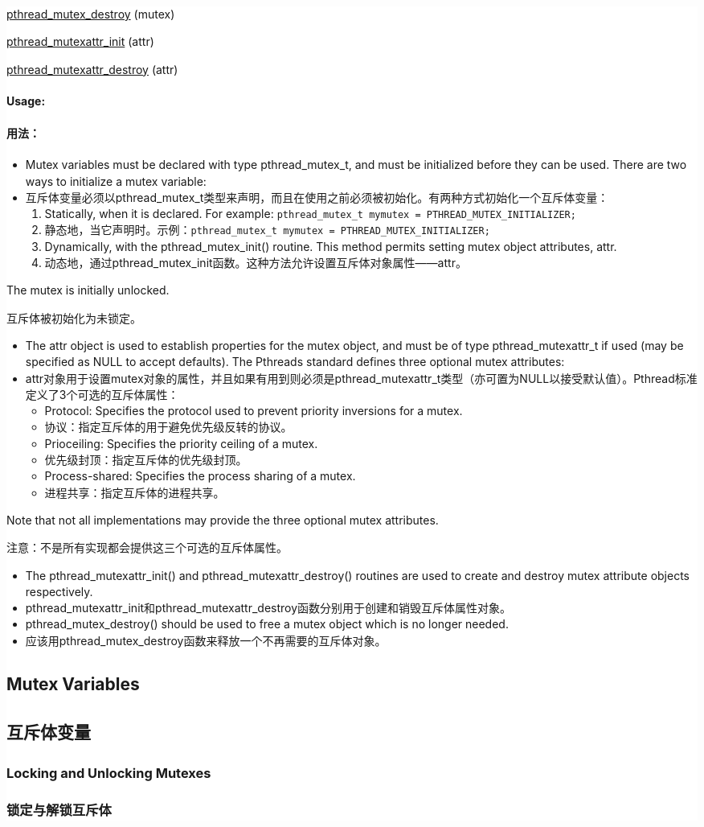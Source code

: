 [pthread_mutex_destroy](https://computing.llnl.gov/tutorials/pthreads/man/pthread_mutex_destroy.txt) (mutex)

[pthread_mutexattr_init](https://computing.llnl.gov/tutorials/pthreads/man/pthread_mutexattr_init.txt) (attr)

[pthread_mutexattr_destroy](https://computing.llnl.gov/tutorials/pthreads/man/pthread_mutexattr_destroy.txt) (attr) 

#### Usage:
#### 用法：

- Mutex variables must be declared with type pthread_mutex_t, and must be initialized before they can be used. There are two ways to initialize a mutex variable:
- 互斥体变量必须以pthread_mutex_t类型来声明，而且在使用之前必须被初始化。有两种方式初始化一个互斥体变量：
    1. Statically, when it is declared. For example: `pthread_mutex_t mymutex = PTHREAD_MUTEX_INITIALIZER;`
    1. 静态地，当它声明时。示例：`pthread_mutex_t mymutex = PTHREAD_MUTEX_INITIALIZER;`
    2. Dynamically, with the pthread_mutex_init() routine. This method permits setting mutex object attributes, attr. 
    2. 动态地，通过pthread_mutex_init函数。这种方法允许设置互斥体对象属性——attr。

The mutex is initially unlocked. 

互斥体被初始化为未锁定。

- The attr object is used to establish properties for the mutex object, and must be of type pthread_mutexattr_t if used (may be specified as NULL to accept defaults). The Pthreads standard defines three optional mutex attributes:
- attr对象用于设置mutex对象的属性，并且如果有用到则必须是pthread_mutexattr_t类型（亦可置为NULL以接受默认值）。Pthread标准定义了3个可选的互斥体属性：
    - Protocol: Specifies the protocol used to prevent priority inversions for a mutex. 
    - 协议：指定互斥体的用于避免优先级反转的协议。
    - Prioceiling: Specifies the priority ceiling of a mutex. 
    - 优先级封顶：指定互斥体的优先级封顶。
    - Process-shared: Specifies the process sharing of a mutex. 
    - 进程共享：指定互斥体的进程共享。

Note that not all implementations may provide the three optional mutex attributes. 

注意：不是所有实现都会提供这三个可选的互斥体属性。

- The pthread_mutexattr_init() and pthread_mutexattr_destroy() routines are used to create and destroy mutex attribute objects respectively. 
- pthread_mutexattr_init和pthread_mutexattr_destroy函数分别用于创建和销毁互斥体属性对象。
- pthread_mutex_destroy() should be used to free a mutex object which is no longer needed. 
- 应该用pthread_mutex_destroy函数来释放一个不再需要的互斥体对象。

## Mutex Variables
## 互斥体变量

### Locking and Unlocking Mutexes
### 锁定与解锁互斥体
